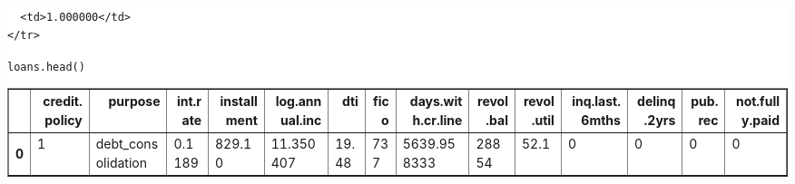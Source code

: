       <td>1.000000</td>
    </tr>
  </tbody>
</table>
</div>




```python
loans.head()
```




<div>
<style scoped>
    .dataframe tbody tr th:only-of-type {
        vertical-align: middle;
    }

    .dataframe tbody tr th {
        vertical-align: top;
    }

    .dataframe thead th {
        text-align: right;
    }
</style>
<table border="1" class="dataframe">
  <thead>
    <tr style="text-align: right;">
      <th></th>
      <th>credit.policy</th>
      <th>purpose</th>
      <th>int.rate</th>
      <th>installment</th>
      <th>log.annual.inc</th>
      <th>dti</th>
      <th>fico</th>
      <th>days.with.cr.line</th>
      <th>revol.bal</th>
      <th>revol.util</th>
      <th>inq.last.6mths</th>
      <th>delinq.2yrs</th>
      <th>pub.rec</th>
      <th>not.fully.paid</th>
    </tr>
  </thead>
  <tbody>
    <tr>
      <th>0</th>
      <td>1</td>
      <td>debt_consolidation</td>
      <td>0.1189</td>
      <td>829.10</td>
      <td>11.350407</td>
      <td>19.48</td>
      <td>737</td>
      <td>5639.958333</td>
      <td>28854</td>
      <td>52.1</td>
      <td>0</td>
      <td>0</td>
      <td>0</td>
      <td>0</td>
    </tr>